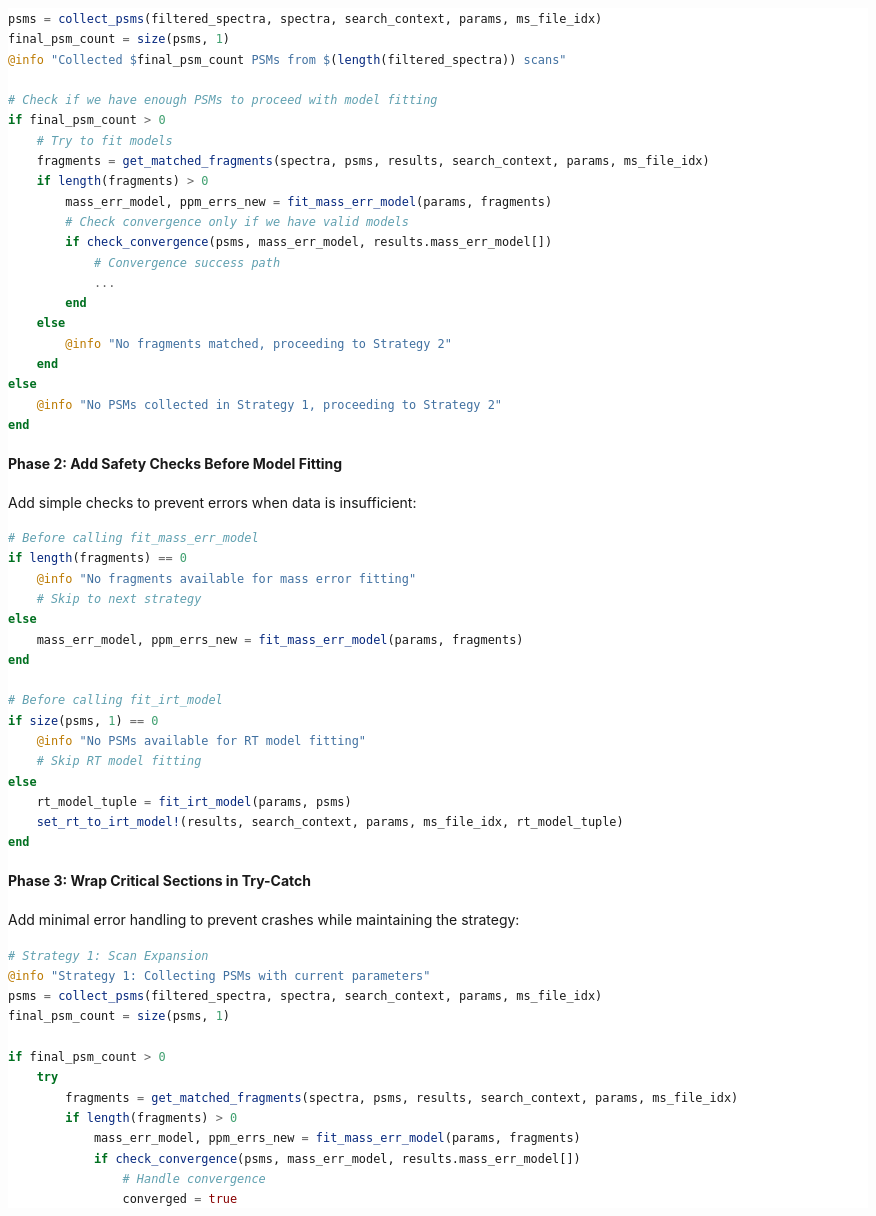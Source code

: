 ```julia
psms = collect_psms(filtered_spectra, spectra, search_context, params, ms_file_idx)
final_psm_count = size(psms, 1)
@info "Collected $final_psm_count PSMs from $(length(filtered_spectra)) scans"

# Check if we have enough PSMs to proceed with model fitting
if final_psm_count > 0
    # Try to fit models
    fragments = get_matched_fragments(spectra, psms, results, search_context, params, ms_file_idx)
    if length(fragments) > 0
        mass_err_model, ppm_errs_new = fit_mass_err_model(params, fragments)
        # Check convergence only if we have valid models
        if check_convergence(psms, mass_err_model, results.mass_err_model[])
            # Convergence success path
            ...
        end
    else
        @info "No fragments matched, proceeding to Strategy 2"
    end
else
    @info "No PSMs collected in Strategy 1, proceeding to Strategy 2"
end
```

#### Phase 2: Add Safety Checks Before Model Fitting

Add simple checks to prevent errors when data is insufficient:

```julia
# Before calling fit_mass_err_model
if length(fragments) == 0
    @info "No fragments available for mass error fitting"
    # Skip to next strategy
else
    mass_err_model, ppm_errs_new = fit_mass_err_model(params, fragments)
end

# Before calling fit_irt_model
if size(psms, 1) == 0
    @info "No PSMs available for RT model fitting"
    # Skip RT model fitting
else
    rt_model_tuple = fit_irt_model(params, psms)
    set_rt_to_irt_model!(results, search_context, params, ms_file_idx, rt_model_tuple)
end
```

#### Phase 3: Wrap Critical Sections in Try-Catch

Add minimal error handling to prevent crashes while maintaining the strategy:

```julia
# Strategy 1: Scan Expansion
@info "Strategy 1: Collecting PSMs with current parameters"
psms = collect_psms(filtered_spectra, spectra, search_context, params, ms_file_idx)
final_psm_count = size(psms, 1)

if final_psm_count > 0
    try
        fragments = get_matched_fragments(spectra, psms, results, search_context, params, ms_file_idx)
        if length(fragments) > 0
            mass_err_model, ppm_errs_new = fit_mass_err_model(params, fragments)
            if check_convergence(psms, mass_err_model, results.mass_err_model[])
                # Handle convergence
                converged = true
```